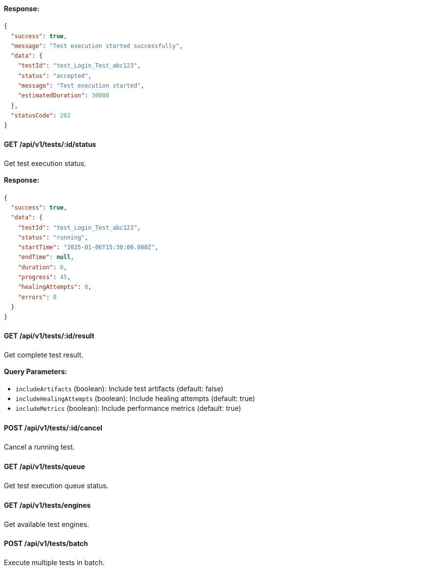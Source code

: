 
**Response:**
```json
{
  "success": true,
  "message": "Test execution started successfully",
  "data": {
    "testId": "test_Login_Test_abc123",
    "status": "accepted",
    "message": "Test execution started",
    "estimatedDuration": 30000
  },
  "statusCode": 202
}
```

#### GET /api/v1/tests/:id/status
Get test execution status.

**Response:**
```json
{
  "success": true,
  "data": {
    "testId": "test_Login_Test_abc123",
    "status": "running",
    "startTime": "2025-01-06T15:30:00.000Z",
    "endTime": null,
    "duration": 0,
    "progress": 45,
    "healingAttempts": 0,
    "errors": 0
  }
}
```

#### GET /api/v1/tests/:id/result
Get complete test result.

**Query Parameters:**
- `includeArtifacts` (boolean): Include test artifacts (default: false)
- `includeHealingAttempts` (boolean): Include healing attempts (default: true)
- `includeMetrics` (boolean): Include performance metrics (default: true)

#### POST /api/v1/tests/:id/cancel
Cancel a running test.

#### GET /api/v1/tests/queue
Get test execution queue status.

#### GET /api/v1/tests/engines
Get available test engines.

#### POST /api/v1/tests/batch
Execute multiple tests in batch.
